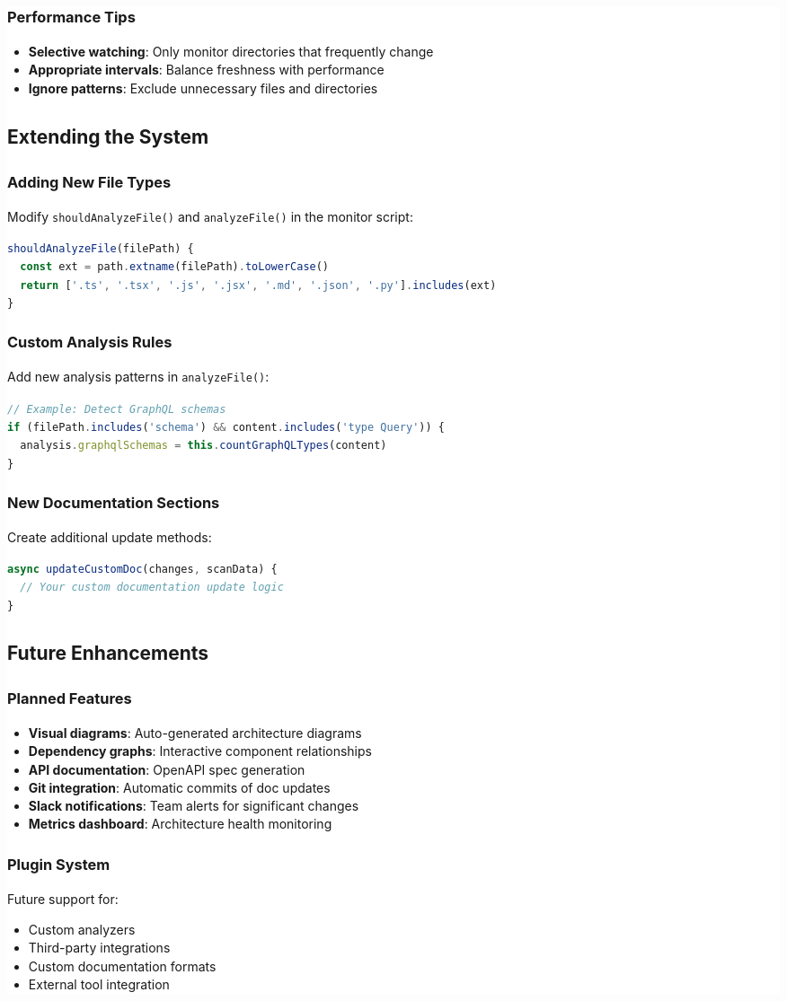 ### Performance Tips
- **Selective watching**: Only monitor directories that frequently change
- **Appropriate intervals**: Balance freshness with performance
- **Ignore patterns**: Exclude unnecessary files and directories

## Extending the System

### Adding New File Types
Modify `shouldAnalyzeFile()` and `analyzeFile()` in the monitor script:

```javascript
shouldAnalyzeFile(filePath) {
  const ext = path.extname(filePath).toLowerCase()
  return ['.ts', '.tsx', '.js', '.jsx', '.md', '.json', '.py'].includes(ext)
}
```

### Custom Analysis Rules
Add new analysis patterns in `analyzeFile()`:

```javascript
// Example: Detect GraphQL schemas
if (filePath.includes('schema') && content.includes('type Query')) {
  analysis.graphqlSchemas = this.countGraphQLTypes(content)
}
```

### New Documentation Sections
Create additional update methods:

```javascript
async updateCustomDoc(changes, scanData) {
  // Your custom documentation update logic
}
```

## Future Enhancements

### Planned Features
- **Visual diagrams**: Auto-generated architecture diagrams
- **Dependency graphs**: Interactive component relationships
- **API documentation**: OpenAPI spec generation
- **Git integration**: Automatic commits of doc updates
- **Slack notifications**: Team alerts for significant changes
- **Metrics dashboard**: Architecture health monitoring

### Plugin System
Future support for:
- Custom analyzers
- Third-party integrations
- Custom documentation formats
- External tool integration
